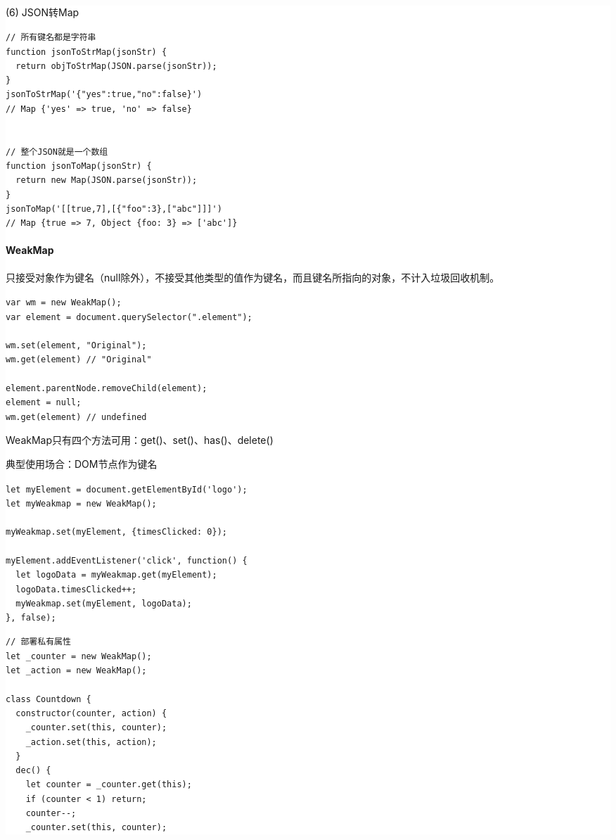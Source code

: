 
(6) JSON转Map

```
// 所有键名都是字符串
function jsonToStrMap(jsonStr) {
  return objToStrMap(JSON.parse(jsonStr));
}
jsonToStrMap('{"yes":true,"no":false}')
// Map {'yes' => true, 'no' => false}


// 整个JSON就是一个数组
function jsonToMap(jsonStr) {
  return new Map(JSON.parse(jsonStr));
}
jsonToMap('[[true,7],[{"foo":3},["abc"]]]')
// Map {true => 7, Object {foo: 3} => ['abc']}
```


#### WeakMap

只接受对象作为键名（null除外），不接受其他类型的值作为键名，而且键名所指向的对象，不计入垃圾回收机制。

```
var wm = new WeakMap();
var element = document.querySelector(".element");

wm.set(element, "Original");
wm.get(element) // "Original"

element.parentNode.removeChild(element);
element = null;
wm.get(element) // undefined
```

WeakMap只有四个方法可用：get()、set()、has()、delete()

典型使用场合：DOM节点作为键名

```
let myElement = document.getElementById('logo');
let myWeakmap = new WeakMap();

myWeakmap.set(myElement, {timesClicked: 0});

myElement.addEventListener('click', function() {
  let logoData = myWeakmap.get(myElement);
  logoData.timesClicked++;
  myWeakmap.set(myElement, logoData);
}, false);
```

```
// 部署私有属性
let _counter = new WeakMap();
let _action = new WeakMap();

class Countdown {
  constructor(counter, action) {
    _counter.set(this, counter);
    _action.set(this, action);
  }
  dec() {
    let counter = _counter.get(this);
    if (counter < 1) return;
    counter--;
    _counter.set(this, counter);
```